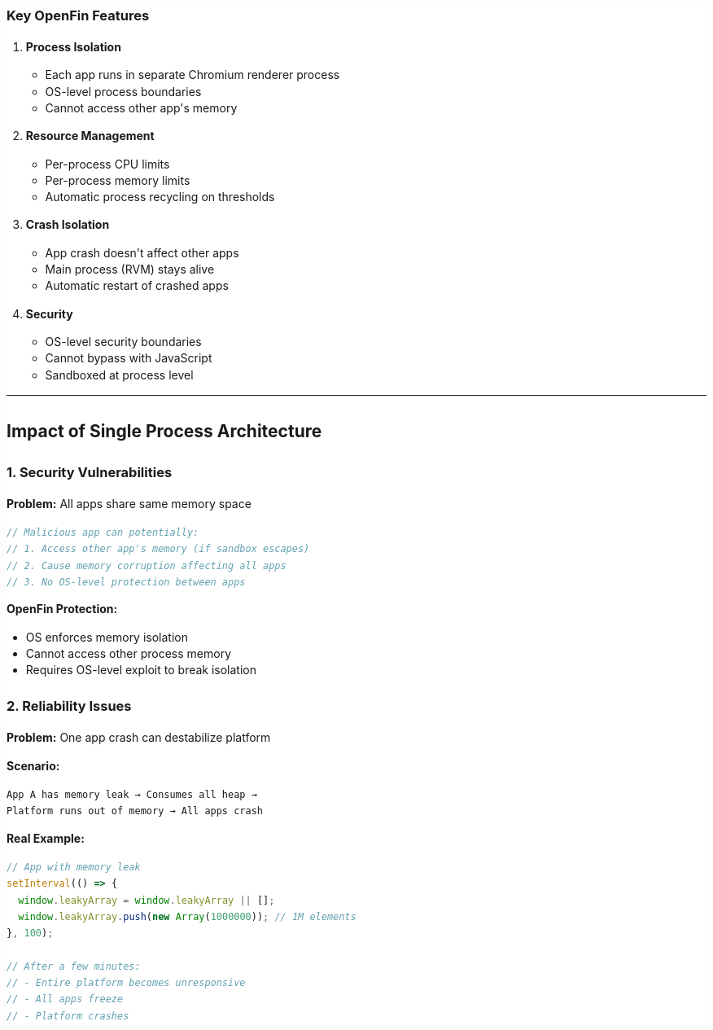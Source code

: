 ### Key OpenFin Features

1. **Process Isolation**
   - Each app runs in separate Chromium renderer process
   - OS-level process boundaries
   - Cannot access other app's memory

2. **Resource Management**
   - Per-process CPU limits
   - Per-process memory limits
   - Automatic process recycling on thresholds

3. **Crash Isolation**
   - App crash doesn't affect other apps
   - Main process (RVM) stays alive
   - Automatic restart of crashed apps

4. **Security**
   - OS-level security boundaries
   - Cannot bypass with JavaScript
   - Sandboxed at process level

---

## Impact of Single Process Architecture

### 1. Security Vulnerabilities

**Problem:** All apps share same memory space

```javascript
// Malicious app can potentially:
// 1. Access other app's memory (if sandbox escapes)
// 2. Cause memory corruption affecting all apps
// 3. No OS-level protection between apps
```

**OpenFin Protection:**
- OS enforces memory isolation
- Cannot access other process memory
- Requires OS-level exploit to break isolation

### 2. Reliability Issues

**Problem:** One app crash can destabilize platform

**Scenario:**
```
App A has memory leak → Consumes all heap → 
Platform runs out of memory → All apps crash
```

**Real Example:**
```javascript
// App with memory leak
setInterval(() => {
  window.leakyArray = window.leakyArray || [];
  window.leakyArray.push(new Array(1000000)); // 1M elements
}, 100);

// After a few minutes:
// - Entire platform becomes unresponsive
// - All apps freeze
// - Platform crashes
```
